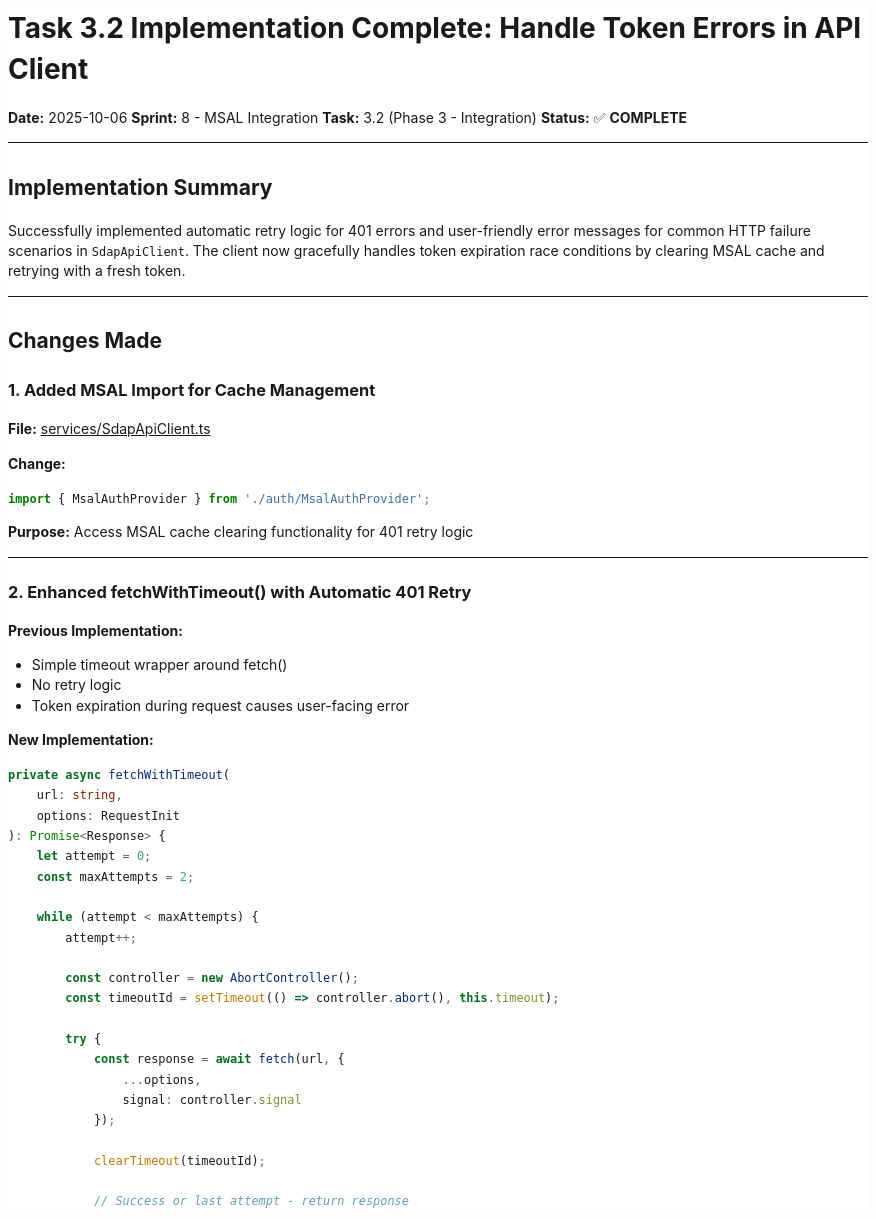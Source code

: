 # Task 3.2 Implementation Complete: Handle Token Errors in API Client

**Date:** 2025-10-06
**Sprint:** 8 - MSAL Integration
**Task:** 3.2 (Phase 3 - Integration)
**Status:** ✅ **COMPLETE**

---

## Implementation Summary

Successfully implemented automatic retry logic for 401 errors and user-friendly error messages for common HTTP failure scenarios in `SdapApiClient`. The client now gracefully handles token expiration race conditions by clearing MSAL cache and retrying with a fresh token.

---

## Changes Made

### 1. Added MSAL Import for Cache Management

**File:** [services/SdapApiClient.ts](../../../src/controls/UniversalDatasetGrid/UniversalDatasetGrid/services/SdapApiClient.ts)

**Change:**
```typescript
import { MsalAuthProvider } from './auth/MsalAuthProvider';
```

**Purpose:** Access MSAL cache clearing functionality for 401 retry logic

---

### 2. Enhanced fetchWithTimeout() with Automatic 401 Retry

**Previous Implementation:**
- Simple timeout wrapper around fetch()
- No retry logic
- Token expiration during request causes user-facing error

**New Implementation:**
```typescript
private async fetchWithTimeout(
    url: string,
    options: RequestInit
): Promise<Response> {
    let attempt = 0;
    const maxAttempts = 2;

    while (attempt < maxAttempts) {
        attempt++;

        const controller = new AbortController();
        const timeoutId = setTimeout(() => controller.abort(), this.timeout);

        try {
            const response = await fetch(url, {
                ...options,
                signal: controller.signal
            });

            clearTimeout(timeoutId);

            // Success or last attempt - return response
```